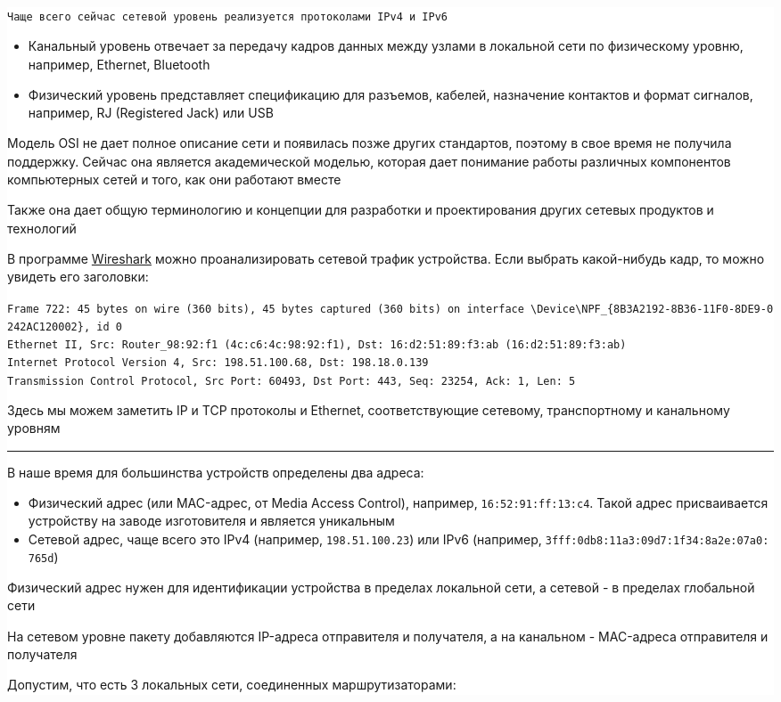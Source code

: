     Чаще всего сейчас сетевой уровень реализуется протоколами IPv4 и IPv6

* Канальный уровень отвечает за передачу кадров данных между узлами в локальной сети по физическому уровню, например, Ethernet, Bluetooth

* Физический уровень представляет спецификацию для разъемов, кабелей, назначение контактов и формат сигналов, например, RJ (Registered Jack) или USB


Модель OSI не дает полное описание сети и появилась позже других стандартов, поэтому в свое время не получила поддержку. Сейчас она является академической моделью, которая дает понимание работы различных компонентов компьютерных сетей и того, как они работают вместе

Также она дает общую терминологию и концепции для разработки и проектирования других сетевых продуктов и технологий

В программе [Wireshark](https://www.wireshark.org/) можно проанализировать сетевой трафик устройства. Если выбрать какой-нибудь кадр, то можно увидеть его заголовки:

```
Frame 722: 45 bytes on wire (360 bits), 45 bytes captured (360 bits) on interface \Device\NPF_{8B3A2192-8B36-11F0-8DE9-0242AC120002}, id 0
Ethernet II, Src: Router_98:92:f1 (4c:c6:4c:98:92:f1), Dst: 16:d2:51:89:f3:ab (16:d2:51:89:f3:ab)
Internet Protocol Version 4, Src: 198.51.100.68, Dst: 198.18.0.139
Transmission Control Protocol, Src Port: 60493, Dst Port: 443, Seq: 23254, Ack: 1, Len: 5
```

Здесь мы можем заметить IP и TCP протоколы и Ethernet, соответствующие сетевому, транспортному и канальному уровням


---

В наше время для большинства устройств определены два адреса:

* Физический адрес (или MAC-адрес, от Media Access Control), например, `16:52:91:ff:13:c4`. Такой адрес присваивается устройству на заводе изготовителя и является уникальным
* Сетевой адрес, чаще всего это IPv4 (например, `198.51.100.23`) или IPv6 (например, `3fff:0db8:11a3:09d7:1f34:8a2e:07a0:765d`)

Физический адрес нужен для идентификации устройства в пределах локальной сети, а сетевой - в пределах глобальной сети

На сетевом уровне пакету добавляются IP-адреса отправителя и получателя, а на канальном - MAC-адреса отправителя и получателя

Допустим, что есть 3 локальных сети, соединенных маршрутизаторами:

